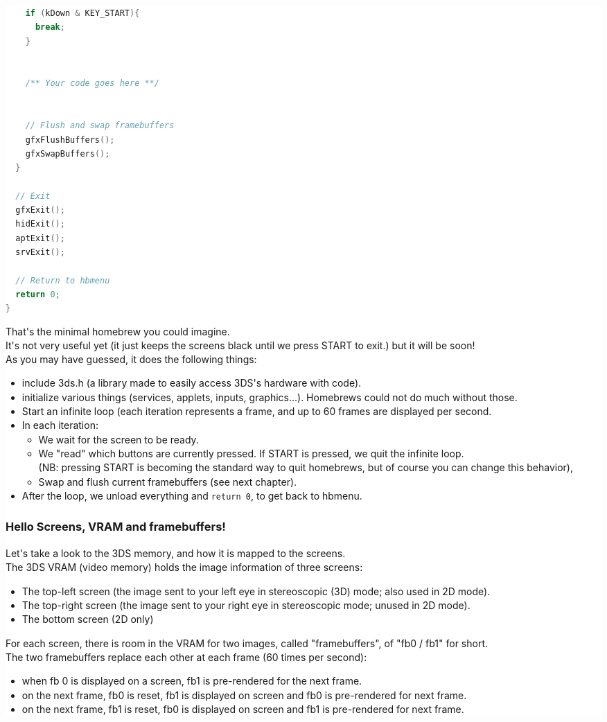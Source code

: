 ````C
    if (kDown & KEY_START){
      break;
    }


    /** Your code goes here **/


    // Flush and swap framebuffers
    gfxFlushBuffers();
    gfxSwapBuffers();
  }

  // Exit
  gfxExit();
  hidExit();
  aptExit();
  srvExit();

  // Return to hbmenu
  return 0;
}
````

That's the minimal homebrew you could imagine.
<br>It's not very useful yet (it just keeps the screens black until we press START to exit.) but it will be soon!
<br>As you may have guessed, it does the following things:
- include 3ds.h (a library made to easily access 3DS's hardware with code).
- initialize various things (services, applets, inputs, graphics...). Homebrews could not do much without those.
- Start an infinite loop (each iteration represents a frame, and up to 60 frames are displayed per second.
- In each iteration:
  - We wait for the screen to be ready.
  - We "read" which buttons are currently pressed. If START is pressed, we quit the infinite loop.
  <br>(NB: pressing START is becoming the standard way to quit homebrews, but of course you can change this behavior),
  - Swap and flush current framebuffers (see next chapter).
- After the loop, we unload everything and ````return 0````, to get back to hbmenu.

### Hello Screens, VRAM and framebuffers!

Let's take a look to the 3DS memory, and how it is mapped to the screens.
<br>The 3DS VRAM (video memory) holds the image information of three screens:

- The top-left screen (the image sent to your left eye in stereoscopic (3D) mode; also used in 2D mode).
- The top-right screen (the image sent to your right eye in stereoscopic mode; unused in 2D mode).
- The bottom screen (2D only)

For each screen, there is room in the VRAM for two images, called "framebuffers", of "fb0 / fb1" for short.
<br>The two framebuffers replace each other at each frame (60 times per second):
- when fb 0 is displayed on a screen, fb1 is pre-rendered for the next frame.
- on the next frame, fb0 is reset, fb1 is displayed on screen and fb0 is pre-rendered for next frame.
- on the next frame, fb1 is reset, fb0 is displayed on screen and fb1 is pre-rendered for next frame.
